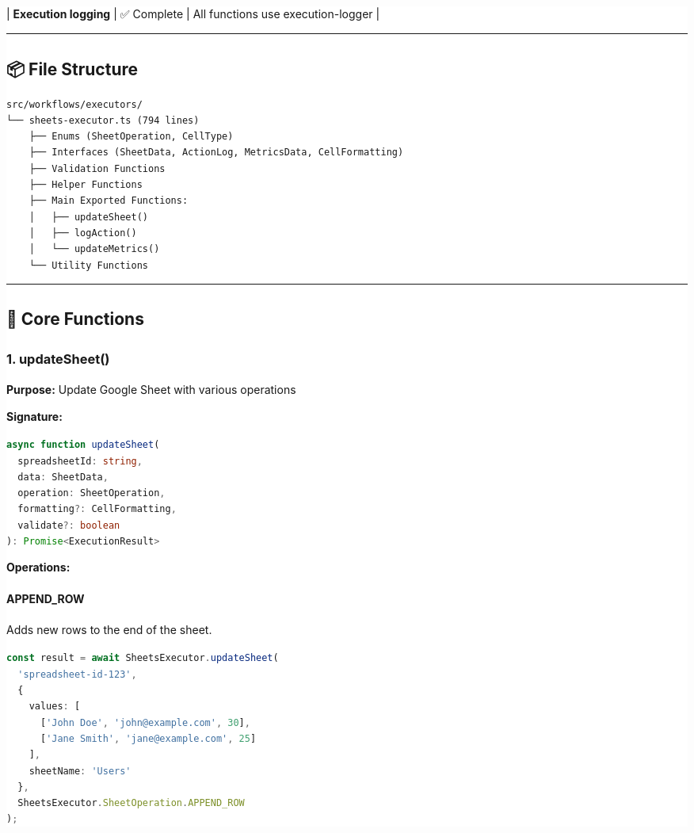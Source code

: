 | **Execution logging** | ✅ Complete | All functions use execution-logger |

---

## 📦 File Structure

```
src/workflows/executors/
└── sheets-executor.ts (794 lines)
    ├── Enums (SheetOperation, CellType)
    ├── Interfaces (SheetData, ActionLog, MetricsData, CellFormatting)
    ├── Validation Functions
    ├── Helper Functions
    ├── Main Exported Functions:
    │   ├── updateSheet()
    │   ├── logAction()
    │   └── updateMetrics()
    └── Utility Functions
```

---

## 🔧 Core Functions

### 1. updateSheet()

**Purpose:** Update Google Sheet with various operations

**Signature:**
```typescript
async function updateSheet(
  spreadsheetId: string,
  data: SheetData,
  operation: SheetOperation,
  formatting?: CellFormatting,
  validate?: boolean
): Promise<ExecutionResult>
```

**Operations:**

#### APPEND_ROW
Adds new rows to the end of the sheet.

```typescript
const result = await SheetsExecutor.updateSheet(
  'spreadsheet-id-123',
  {
    values: [
      ['John Doe', 'john@example.com', 30],
      ['Jane Smith', 'jane@example.com', 25]
    ],
    sheetName: 'Users'
  },
  SheetsExecutor.SheetOperation.APPEND_ROW
);
```
